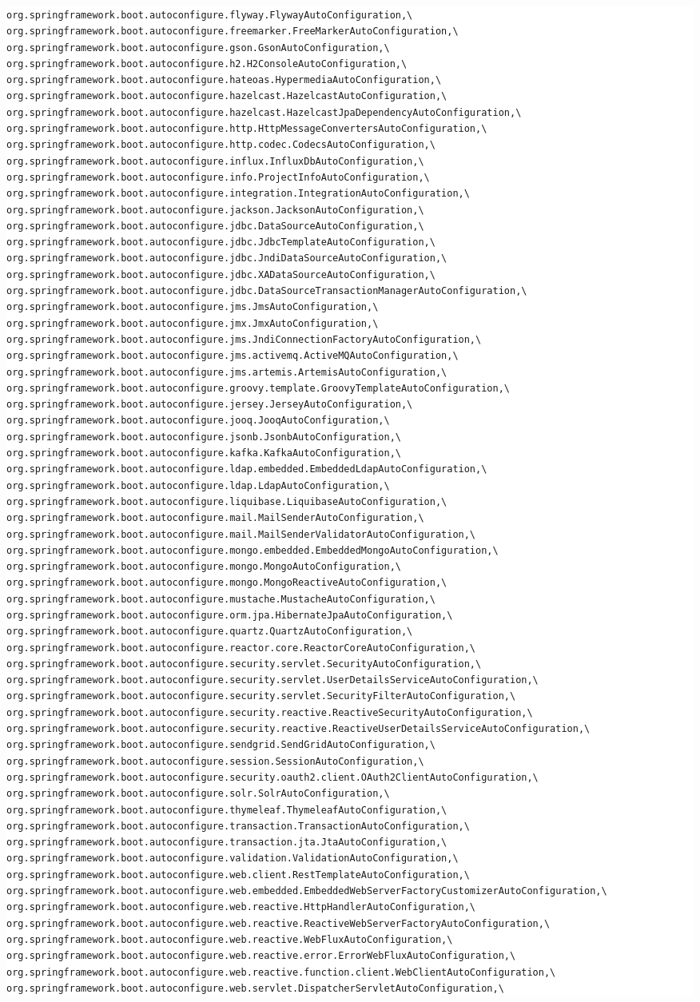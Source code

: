 ```properties
org.springframework.boot.autoconfigure.flyway.FlywayAutoConfiguration,\
org.springframework.boot.autoconfigure.freemarker.FreeMarkerAutoConfiguration,\
org.springframework.boot.autoconfigure.gson.GsonAutoConfiguration,\
org.springframework.boot.autoconfigure.h2.H2ConsoleAutoConfiguration,\
org.springframework.boot.autoconfigure.hateoas.HypermediaAutoConfiguration,\
org.springframework.boot.autoconfigure.hazelcast.HazelcastAutoConfiguration,\
org.springframework.boot.autoconfigure.hazelcast.HazelcastJpaDependencyAutoConfiguration,\
org.springframework.boot.autoconfigure.http.HttpMessageConvertersAutoConfiguration,\
org.springframework.boot.autoconfigure.http.codec.CodecsAutoConfiguration,\
org.springframework.boot.autoconfigure.influx.InfluxDbAutoConfiguration,\
org.springframework.boot.autoconfigure.info.ProjectInfoAutoConfiguration,\
org.springframework.boot.autoconfigure.integration.IntegrationAutoConfiguration,\
org.springframework.boot.autoconfigure.jackson.JacksonAutoConfiguration,\
org.springframework.boot.autoconfigure.jdbc.DataSourceAutoConfiguration,\
org.springframework.boot.autoconfigure.jdbc.JdbcTemplateAutoConfiguration,\
org.springframework.boot.autoconfigure.jdbc.JndiDataSourceAutoConfiguration,\
org.springframework.boot.autoconfigure.jdbc.XADataSourceAutoConfiguration,\
org.springframework.boot.autoconfigure.jdbc.DataSourceTransactionManagerAutoConfiguration,\
org.springframework.boot.autoconfigure.jms.JmsAutoConfiguration,\
org.springframework.boot.autoconfigure.jmx.JmxAutoConfiguration,\
org.springframework.boot.autoconfigure.jms.JndiConnectionFactoryAutoConfiguration,\
org.springframework.boot.autoconfigure.jms.activemq.ActiveMQAutoConfiguration,\
org.springframework.boot.autoconfigure.jms.artemis.ArtemisAutoConfiguration,\
org.springframework.boot.autoconfigure.groovy.template.GroovyTemplateAutoConfiguration,\
org.springframework.boot.autoconfigure.jersey.JerseyAutoConfiguration,\
org.springframework.boot.autoconfigure.jooq.JooqAutoConfiguration,\
org.springframework.boot.autoconfigure.jsonb.JsonbAutoConfiguration,\
org.springframework.boot.autoconfigure.kafka.KafkaAutoConfiguration,\
org.springframework.boot.autoconfigure.ldap.embedded.EmbeddedLdapAutoConfiguration,\
org.springframework.boot.autoconfigure.ldap.LdapAutoConfiguration,\
org.springframework.boot.autoconfigure.liquibase.LiquibaseAutoConfiguration,\
org.springframework.boot.autoconfigure.mail.MailSenderAutoConfiguration,\
org.springframework.boot.autoconfigure.mail.MailSenderValidatorAutoConfiguration,\
org.springframework.boot.autoconfigure.mongo.embedded.EmbeddedMongoAutoConfiguration,\
org.springframework.boot.autoconfigure.mongo.MongoAutoConfiguration,\
org.springframework.boot.autoconfigure.mongo.MongoReactiveAutoConfiguration,\
org.springframework.boot.autoconfigure.mustache.MustacheAutoConfiguration,\
org.springframework.boot.autoconfigure.orm.jpa.HibernateJpaAutoConfiguration,\
org.springframework.boot.autoconfigure.quartz.QuartzAutoConfiguration,\
org.springframework.boot.autoconfigure.reactor.core.ReactorCoreAutoConfiguration,\
org.springframework.boot.autoconfigure.security.servlet.SecurityAutoConfiguration,\
org.springframework.boot.autoconfigure.security.servlet.UserDetailsServiceAutoConfiguration,\
org.springframework.boot.autoconfigure.security.servlet.SecurityFilterAutoConfiguration,\
org.springframework.boot.autoconfigure.security.reactive.ReactiveSecurityAutoConfiguration,\
org.springframework.boot.autoconfigure.security.reactive.ReactiveUserDetailsServiceAutoConfiguration,\
org.springframework.boot.autoconfigure.sendgrid.SendGridAutoConfiguration,\
org.springframework.boot.autoconfigure.session.SessionAutoConfiguration,\
org.springframework.boot.autoconfigure.security.oauth2.client.OAuth2ClientAutoConfiguration,\
org.springframework.boot.autoconfigure.solr.SolrAutoConfiguration,\
org.springframework.boot.autoconfigure.thymeleaf.ThymeleafAutoConfiguration,\
org.springframework.boot.autoconfigure.transaction.TransactionAutoConfiguration,\
org.springframework.boot.autoconfigure.transaction.jta.JtaAutoConfiguration,\
org.springframework.boot.autoconfigure.validation.ValidationAutoConfiguration,\
org.springframework.boot.autoconfigure.web.client.RestTemplateAutoConfiguration,\
org.springframework.boot.autoconfigure.web.embedded.EmbeddedWebServerFactoryCustomizerAutoConfiguration,\
org.springframework.boot.autoconfigure.web.reactive.HttpHandlerAutoConfiguration,\
org.springframework.boot.autoconfigure.web.reactive.ReactiveWebServerFactoryAutoConfiguration,\
org.springframework.boot.autoconfigure.web.reactive.WebFluxAutoConfiguration,\
org.springframework.boot.autoconfigure.web.reactive.error.ErrorWebFluxAutoConfiguration,\
org.springframework.boot.autoconfigure.web.reactive.function.client.WebClientAutoConfiguration,\
org.springframework.boot.autoconfigure.web.servlet.DispatcherServletAutoConfiguration,\
```
